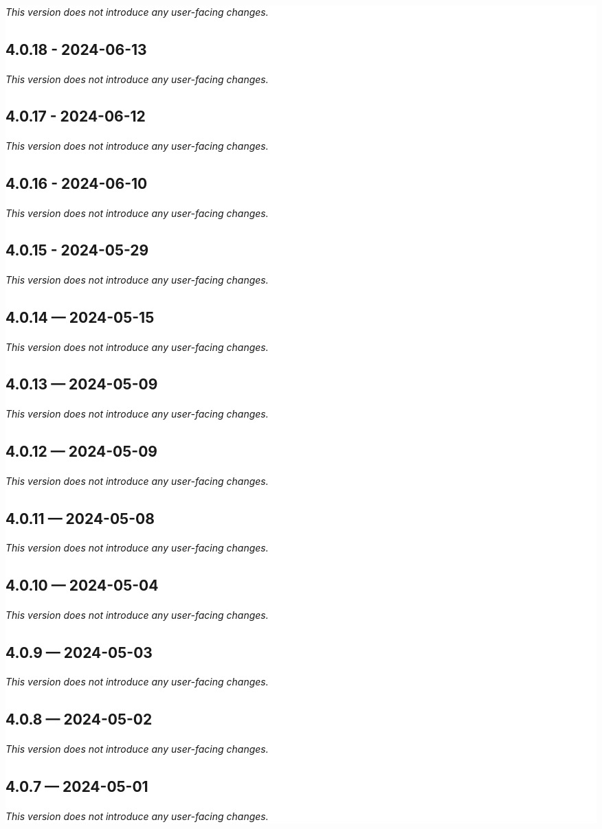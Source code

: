 _This version does not introduce any user-facing changes._

## 4.0.18 - 2024-06-13

_This version does not introduce any user-facing changes._

## 4.0.17 - 2024-06-12

_This version does not introduce any user-facing changes._

## 4.0.16 - 2024-06-10

_This version does not introduce any user-facing changes._

## 4.0.15 - 2024-05-29

_This version does not introduce any user-facing changes._

## 4.0.14 — 2024-05-15

_This version does not introduce any user-facing changes._

## 4.0.13 — 2024-05-09

_This version does not introduce any user-facing changes._

## 4.0.12 — 2024-05-09

_This version does not introduce any user-facing changes._

## 4.0.11 — 2024-05-08

_This version does not introduce any user-facing changes._

## 4.0.10 — 2024-05-04

_This version does not introduce any user-facing changes._

## 4.0.9 — 2024-05-03

_This version does not introduce any user-facing changes._

## 4.0.8 — 2024-05-02

_This version does not introduce any user-facing changes._

## 4.0.7 — 2024-05-01

_This version does not introduce any user-facing changes._
